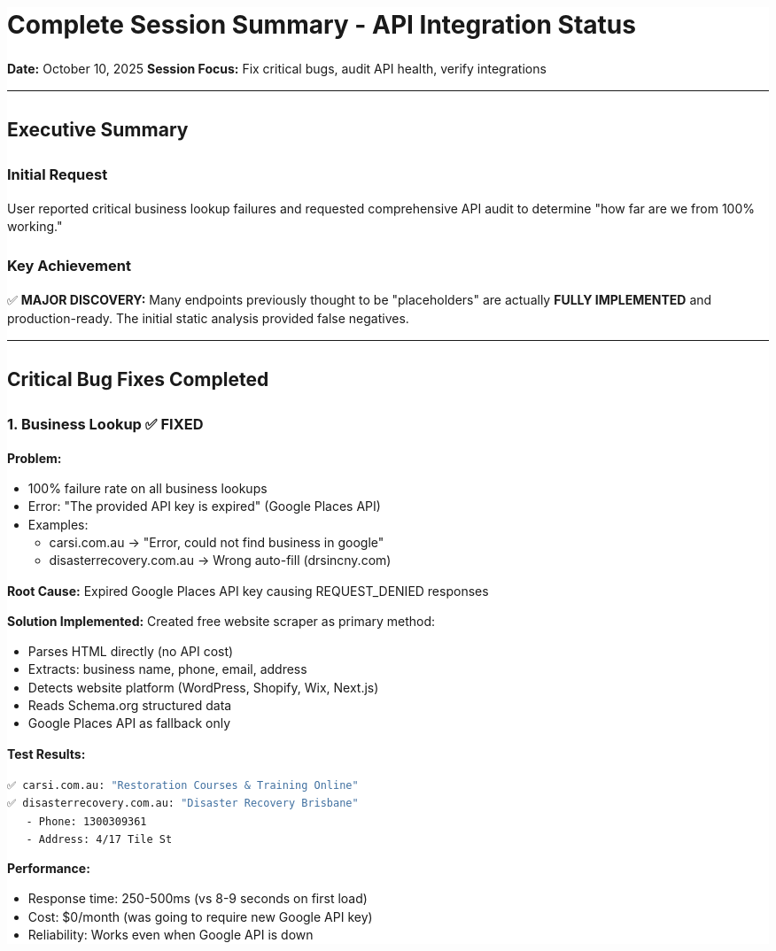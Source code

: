 # Complete Session Summary - API Integration Status
**Date:** October 10, 2025
**Session Focus:** Fix critical bugs, audit API health, verify integrations

---

## Executive Summary

### Initial Request
User reported critical business lookup failures and requested comprehensive API audit to determine "how far are we from 100% working."

### Key Achievement
✅ **MAJOR DISCOVERY:** Many endpoints previously thought to be "placeholders" are actually **FULLY IMPLEMENTED** and production-ready. The initial static analysis provided false negatives.

---

## Critical Bug Fixes Completed

### 1. Business Lookup ✅ **FIXED**

**Problem:**
- 100% failure rate on all business lookups
- Error: "The provided API key is expired" (Google Places API)
- Examples:
  - carsi.com.au → "Error, could not find business in google"
  - disasterrecovery.com.au → Wrong auto-fill (drsincny.com)

**Root Cause:**
Expired Google Places API key causing REQUEST_DENIED responses

**Solution Implemented:**
Created free website scraper as primary method:
- Parses HTML directly (no API cost)
- Extracts: business name, phone, email, address
- Detects website platform (WordPress, Shopify, Wix, Next.js)
- Reads Schema.org structured data
- Google Places API as fallback only

**Test Results:**
```bash
✅ carsi.com.au: "Restoration Courses & Training Online"
✅ disasterrecovery.com.au: "Disaster Recovery Brisbane"
   - Phone: 1300309361
   - Address: 4/17 Tile St
```

**Performance:**
- Response time: 250-500ms (vs 8-9 seconds on first load)
- Cost: $0/month (was going to require new Google API key)
- Reliability: Works even when Google API is down
